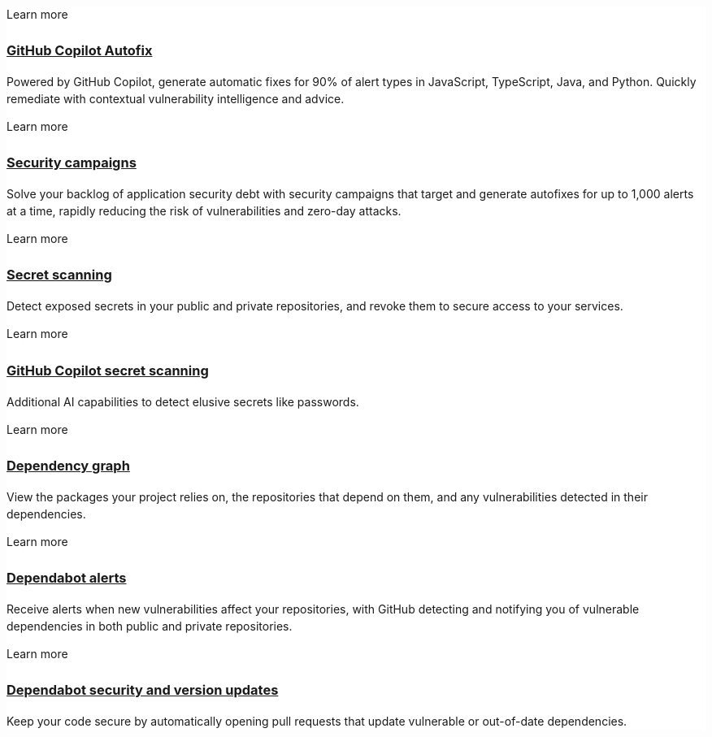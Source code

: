 Learn more
### [GitHub Copilot Autofix](https://docs.github.com/en/code-security/code-scanning/managing-code-scanning-alerts/about-autofix-for-codeql-code-scanning)
Powered by GitHub Copilot, generate automatic fixes for 90% of alert types in JavaScript, TypeScript, Java, and Python. Quickly remediate with contextual vulnerability intelligence and advice.   

Learn more
### [Security campaigns](https://docs.github.com/en/enterprise-cloud@latest/code-security/securing-your-organization/fixing-security-alerts-at-scale&sa=D&source=docs&ust=1729524438944416&usg=AOvVaw2kubAWlMROH_emJPRJQNWU)
Solve your backlog of application security debt with security campaigns that target and generate autofixes for up to 1,000 alerts at a time, rapidly reducing the risk of vulnerabilities and zero-day attacks.   

Learn more
### [Secret scanning](https://docs.github.com/code-security/secret-scanning/about-secret-scanning)
Detect exposed secrets in your public and private repositories, and revoke them to secure access to your services.   

Learn more
### [GitHub Copilot secret scanning](https://docs.github.com/en/enterprise-cloud@latest/code-security/secret-scanning/using-advanced-secret-scanning-and-push-protection-features/generic-secret-detection/responsible-ai-generic-secrets)
Additional AI capabilities to detect elusive secrets like passwords.   

Learn more
### [Dependency graph](https://docs.github.com/code-security/supply-chain-security/understanding-your-software-supply-chain/about-the-dependency-graph)
View the packages your project relies on, the repositories that depend on them, and any vulnerabilities detected in their dependencies.   

Learn more
### [Dependabot alerts](https://docs.github.com/code-security/dependabot/dependabot-alerts/about-dependabot-alerts#github-dependabot-alerts-for-vulnerable-dependencies)
Receive alerts when new vulnerabilities affect your repositories, with GitHub detecting and notifying you of vulnerable dependencies in both public and private repositories.   

Learn more
### [Dependabot security and version updates](https://docs.github.com/code-security/dependabot/dependabot-security-updates/configuring-dependabot-security-updates)
Keep your code secure by automatically opening pull requests that update vulnerable or out-of-date dependencies.   
